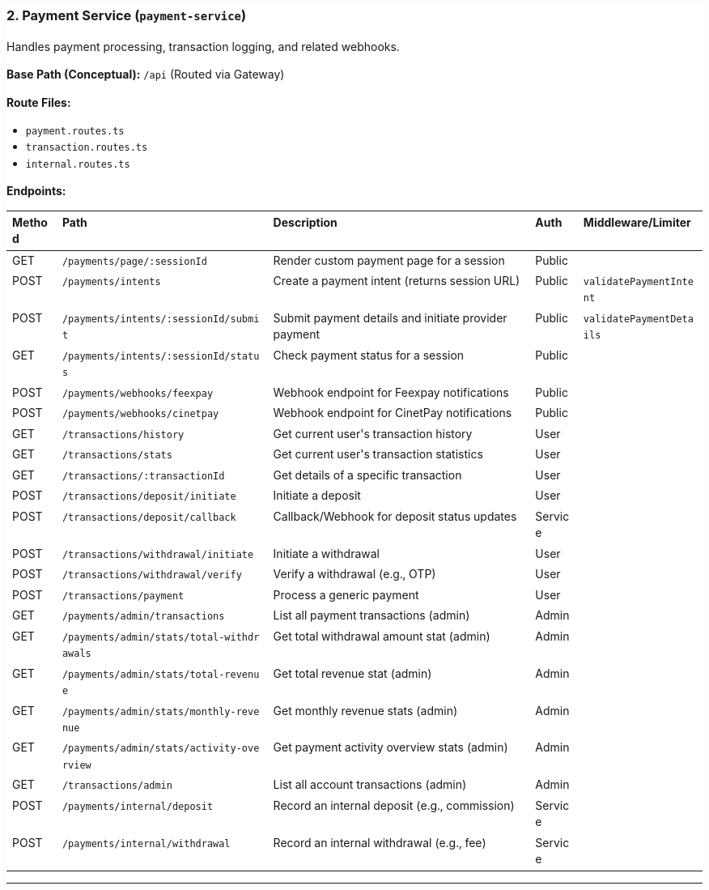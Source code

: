 
### 2. Payment Service (`payment-service`)

Handles payment processing, transaction logging, and related webhooks.

**Base Path (Conceptual):** `/api` (Routed via Gateway)

**Route Files:**

*   `payment.routes.ts`
*   `transaction.routes.ts`
*   `internal.routes.ts`

**Endpoints:**

| Method | Path                                     | Description                                               | Auth       | Middleware/Limiter |
| :----- | :--------------------------------------- | :-------------------------------------------------------- | :--------- | :----------------- |
| GET    | `/payments/page/:sessionId`              | Render custom payment page for a session                  | Public     |                    |
| POST   | `/payments/intents`                      | Create a payment intent (returns session URL)             | Public     | `validatePaymentIntent` |
| POST   | `/payments/intents/:sessionId/submit`    | Submit payment details and initiate provider payment      | Public     | `validatePaymentDetails` |
| GET    | `/payments/intents/:sessionId/status`    | Check payment status for a session                        | Public     |                    |
| POST   | `/payments/webhooks/feexpay`             | Webhook endpoint for Feexpay notifications              | Public     |                    |
| POST   | `/payments/webhooks/cinetpay`            | Webhook endpoint for CinetPay notifications             | Public     |                    |
| GET    | `/transactions/history`                  | Get current user's transaction history                    | User       |                    |
| GET    | `/transactions/stats`                    | Get current user's transaction statistics                 | User       |                    |
| GET    | `/transactions/:transactionId`           | Get details of a specific transaction                     | User       |                    |
| POST   | `/transactions/deposit/initiate`         | Initiate a deposit                                        | User       |                    |
| POST   | `/transactions/deposit/callback`         | Callback/Webhook for deposit status updates             | Service    |                    |
| POST   | `/transactions/withdrawal/initiate`      | Initiate a withdrawal                                     | User       |                    |
| POST   | `/transactions/withdrawal/verify`        | Verify a withdrawal (e.g., OTP)                         | User       |                    |
| POST   | `/transactions/payment`                  | Process a generic payment                                   | User       |                    |
| GET    | `/payments/admin/transactions`           | List all payment transactions (admin)                     | Admin      |                    |
| GET    | `/payments/admin/stats/total-withdrawals`| Get total withdrawal amount stat (admin)                | Admin      |                    |
| GET    | `/payments/admin/stats/total-revenue`    | Get total revenue stat (admin)                            | Admin      |                    |
| GET    | `/payments/admin/stats/monthly-revenue`  | Get monthly revenue stats (admin)                         | Admin      |                    |
| GET    | `/payments/admin/stats/activity-overview`| Get payment activity overview stats (admin)               | Admin      |                    |
| GET    | `/transactions/admin`                    | List all account transactions (admin)                     | Admin      |                    |
| POST   | `/payments/internal/deposit`             | Record an internal deposit (e.g., commission)             | Service    |                    |
| POST   | `/payments/internal/withdrawal`          | Record an internal withdrawal (e.g., fee)               | Service    |                    |

---